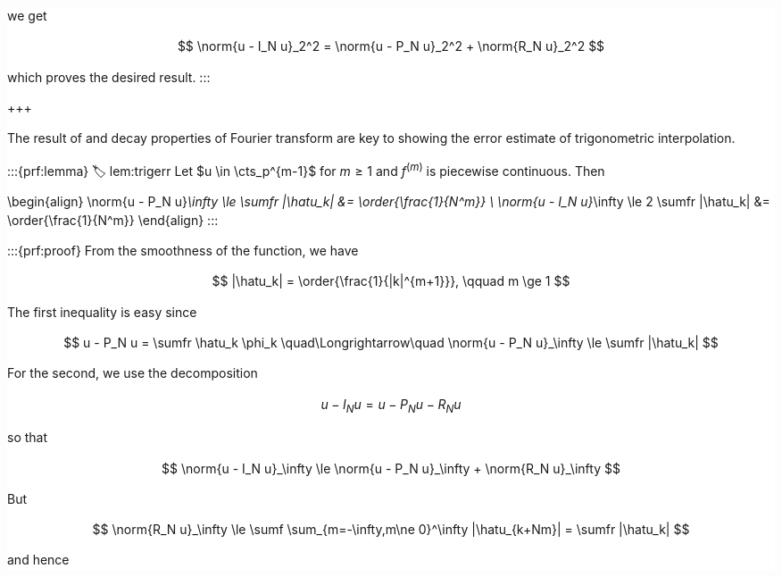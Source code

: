 we get

$$
\norm{u - I_N u}_2^2 = \norm{u - P_N u}_2^2 + \norm{R_N u}_2^2
$$

which proves the desired result.
:::

+++

The result of [](#lem:falias) and decay properties of Fourier transform are key to showing the error estimate of trigonometric interpolation.

:::{prf:lemma}
:label: lem:trigerr
Let $u \in \cts_p^{m-1}$ for $m \ge 1$ and $f^{(m)}$ is piecewise continuous. Then

\begin{align}
\norm{u - P_N u}_\infty \le \sumfr |\hatu_k| &= \order{\frac{1}{N^m}} \\
\norm{u - I_N u}_\infty \le 2 \sumfr |\hatu_k| &= \order{\frac{1}{N^m}}
\end{align}
:::

:::{prf:proof}
From the smoothness of the function, we have

$$
|\hatu_k| = \order{\frac{1}{|k|^{m+1}}}, \qquad m \ge 1
$$

The first inequality is easy since

$$
u - P_N u = \sumfr \hatu_k \phi_k \quad\Longrightarrow\quad \norm{u - P_N u}_\infty \le \sumfr |\hatu_k|
$$ 

For the second, we use the decomposition

$$
u - I_N u = u - P_N u - R_N u
$$ 

so that

$$
\norm{u - I_N u}_\infty \le \norm{u - P_N u}_\infty + \norm{R_N u}_\infty
$$

But

$$
\norm{R_N u}_\infty \le \sumf \sum_{m=-\infty,m\ne 0}^\infty |\hatu_{k+Nm}| =
\sumfr |\hatu_k|
$$ 

and hence
